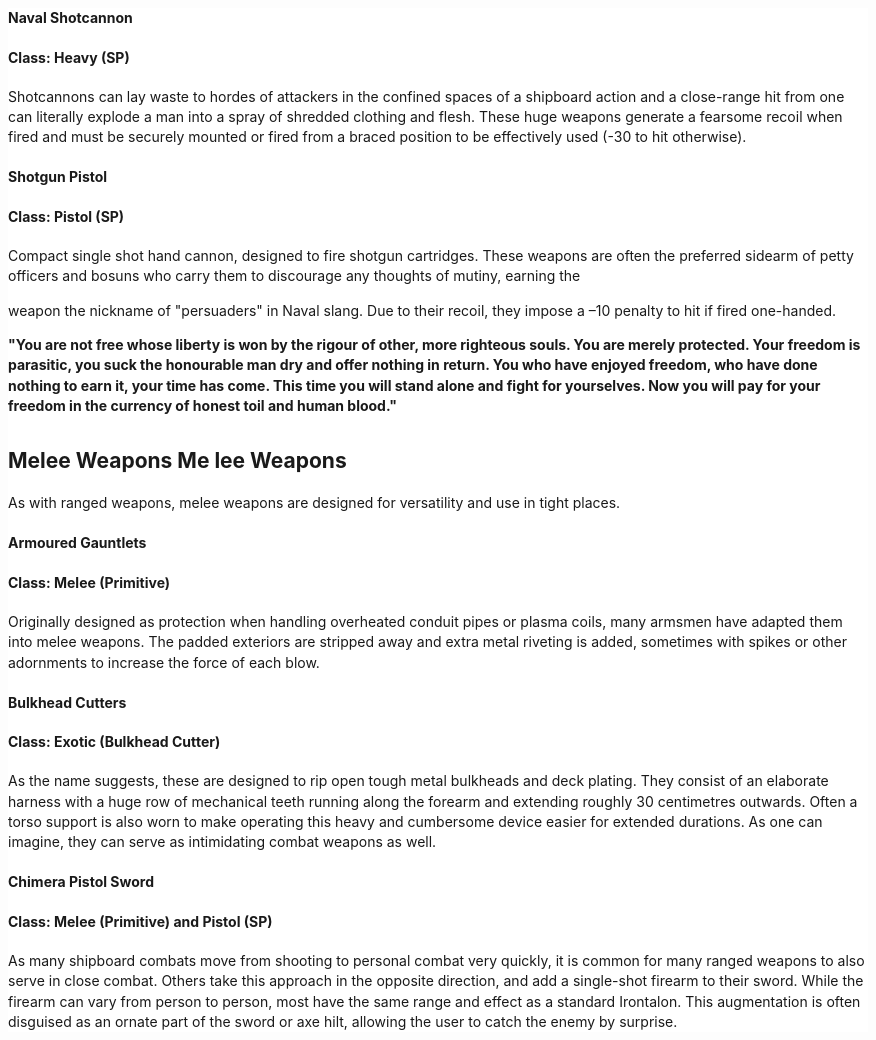 #### **Naval Shotcannon**

#### **Class:** Heavy (SP)

Shotcannons can lay waste to hordes of attackers in the confined spaces of a shipboard action and a close-range hit from one can literally explode a man into a spray of shredded clothing and flesh. These huge weapons generate a fearsome recoil when fired and must be securely mounted or fired from a braced position to be effectively used (-30 to hit otherwise).

#### **Shotgun Pistol**

#### **Class:** Pistol (SP)

Compact single shot hand cannon, designed to fire shotgun cartridges. These weapons are often the preferred sidearm of petty officers and bosuns who carry them to discourage any thoughts of mutiny, earning the

weapon the nickname of "persuaders" in Naval slang. Due to their recoil, they impose a –10 penalty to hit if fired one-handed.

**"You are not free whose liberty is won by the rigour of other, more righteous souls. You are merely protected. Your freedom is parasitic, you suck the honourable man dry and offer nothing in return. You who have enjoyed freedom, who have done nothing to earn it, your time has come. This time you will stand alone and fight for yourselves. Now you will pay for your freedom in the currency of honest toil and human blood."**

## <span id="page-162-0"></span>Melee Weapons Me lee Weapons

As with ranged weapons, melee weapons are designed for versatility and use in tight places.

#### **Armoured Gauntlets**

#### **Class:** Melee (Primitive)

Originally designed as protection when handling overheated conduit pipes or plasma coils, many armsmen have adapted them into melee weapons. The padded exteriors are stripped away and extra metal riveting is added, sometimes with spikes or other adornments to increase the force of each blow.

#### **Bulkhead Cutters**

#### **Class:** Exotic (Bulkhead Cutter)

As the name suggests, these are designed to rip open tough metal bulkheads and deck plating. They consist of an elaborate harness with a huge row of mechanical teeth running along the forearm and extending roughly 30 centimetres outwards. Often a torso support is also worn to make operating this heavy and cumbersome device easier for extended durations. As one can imagine, they can serve as intimidating combat weapons as well.

#### **Chimera Pistol Sword**

#### **Class:** Melee (Primitive) and Pistol (SP)

As many shipboard combats move from shooting to personal combat very quickly, it is common for many ranged weapons to also serve in close combat. Others take this approach in the opposite direction, and add a single-shot firearm to their sword. While the firearm can vary from person to person, most have the same range and effect as a standard Irontalon. This augmentation is often disguised as an ornate part of the sword or axe hilt, allowing the user to catch the enemy by surprise.
